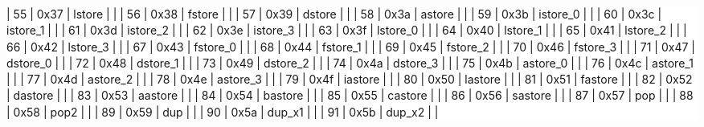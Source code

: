 | 55     | 0x37     | lstore          |      |
| 56     | 0x38     | fstore          |      |
| 57     | 0x39     | dstore          |      |
| 58     | 0x3a     | astore          |      |
| 59     | 0x3b     | istore_0        |      |
| 60     | 0x3c     | istore_1        |      |
| 61     | 0x3d     | istore_2        |      |
| 62     | 0x3e     | istore_3        |      |
| 63     | 0x3f     | lstore_0        |      |
| 64     | 0x40     | lstore_1        |      |
| 65     | 0x41     | lstore_2        |      |
| 66     | 0x42     | lstore_3        |      |
| 67     | 0x43     | fstore_0        |      |
| 68     | 0x44     | fstore_1        |      |
| 69     | 0x45     | fstore_2        |      |
| 70     | 0x46     | fstore_3        |      |
| 71     | 0x47     | dstore_0        |      |
| 72     | 0x48     | dstore_1        |      |
| 73     | 0x49     | dstore_2        |      |
| 74     | 0x4a     | dstore_3        |      |
| 75     | 0x4b     | astore_0        |      |
| 76     | 0x4c     | astore_1        |      |
| 77     | 0x4d     | astore_2        |      |
| 78     | 0x4e     | astore_3        |      |
| 79     | 0x4f     | iastore         |      |
| 80     | 0x50     | lastore         |      |
| 81     | 0x51     | fastore         |      |
| 82     | 0x52     | dastore         |      |
| 83     | 0x53     | aastore         |      |
| 84     | 0x54     | bastore         |      |
| 85     | 0x55     | castore         |      |
| 86     | 0x56     | sastore         |      |
| 87     | 0x57     | pop             |      |
| 88     | 0x58     | pop2            |      |
| 89     | 0x59     | dup             |      |
| 90     | 0x5a     | dup_x1          |      |
| 91     | 0x5b     | dup_x2          |      |